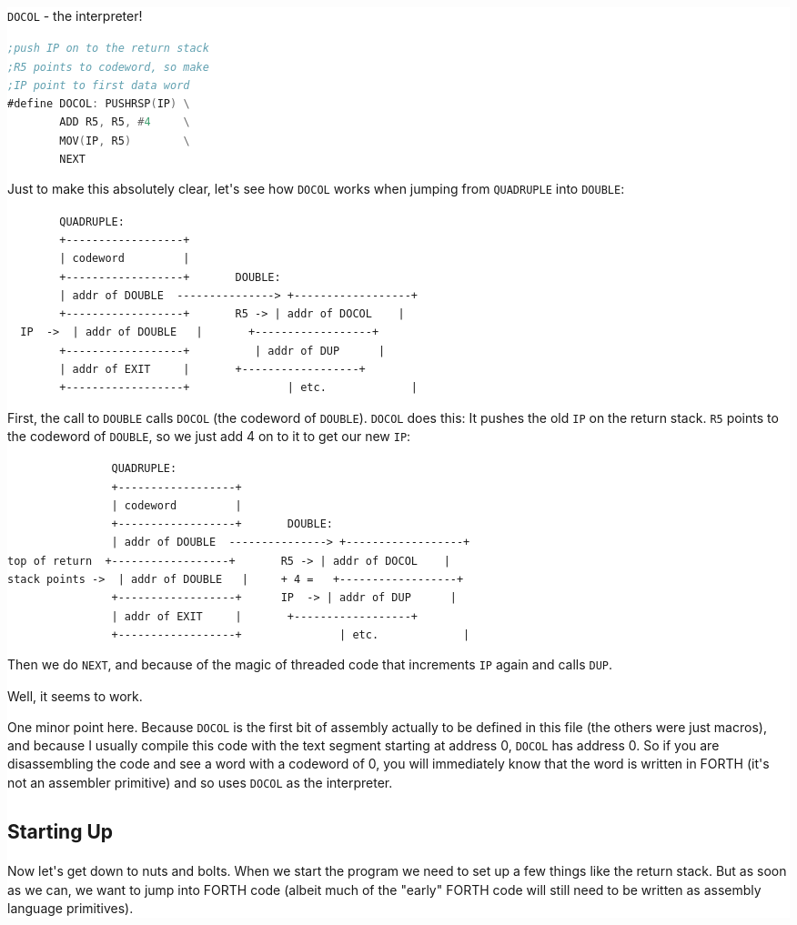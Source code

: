 `DOCOL` - the interpreter!
```asm
;push IP on to the return stack
;R5 points to codeword, so make
;IP point to first data word
#define DOCOL: PUSHRSP(IP) \
        ADD R5, R5, #4     \
        MOV(IP, R5)        \
        NEXT
```
Just to make this absolutely clear, let's see how `DOCOL` works when jumping from `QUADRUPLE`
into `DOUBLE`:
```text
        QUADRUPLE:
        +------------------+
        | codeword         |
        +------------------+       DOUBLE:
        | addr of DOUBLE  ---------------> +------------------+
        +------------------+       R5 -> | addr of DOCOL    |
  IP  ->  | addr of DOUBLE   |       +------------------+
        +------------------+          | addr of DUP      |
        | addr of EXIT     |       +------------------+
        +------------------+               | etc.             |
```

First, the call to `DOUBLE` calls `DOCOL` (the codeword of `DOUBLE`). `DOCOL` does this:  It
pushes the old `IP` on the return stack. `R5` points to the codeword of `DOUBLE`, so we
just add 4 on to it to get our new `IP`:

```text
                QUADRUPLE:
                +------------------+
                | codeword         |
                +------------------+       DOUBLE:
                | addr of DOUBLE  ---------------> +------------------+
top of return  +------------------+       R5 -> | addr of DOCOL    |
stack points ->  | addr of DOUBLE   |     + 4 =   +------------------+
                +------------------+      IP  -> | addr of DUP      |
                | addr of EXIT     |       +------------------+
                +------------------+               | etc.             |
```

Then we do `NEXT`, and because of the magic of threaded code that increments `IP` again and calls `DUP`.

Well, it seems to work.

One minor point here. Because `DOCOL` is the first bit of assembly actually to be defined in this file (the others were just macros), and because I usually compile this code with the text segment starting at address 0, `DOCOL` has address 0.  So if you are disassembling the code and see a word with a codeword of 0, you will immediately know that the word is written in FORTH (it's not an assembler primitive) and so uses `DOCOL` as the interpreter.

## Starting Up
Now let's get down to nuts and bolts. When we start the program we need to set up a few things like the return stack.  But as soon as we can, we want to jump into FORTH code (albeit much of the "early" FORTH code will still need to be written as assembly language primitives).
